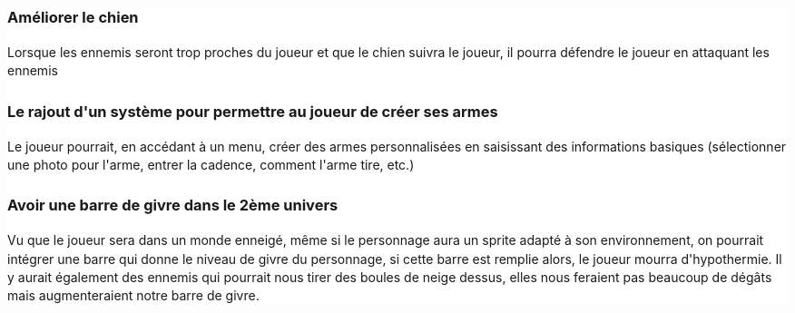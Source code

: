 ### Améliorer le chien
Lorsque les ennemis seront trop proches du joueur et que le chien suivra le joueur, il pourra défendre le joueur en attaquant les ennemis

### Le rajout d'un système pour permettre au joueur de créer ses armes
Le joueur pourrait, en accédant à un menu, créer des armes personnalisées en saisissant des informations basiques (sélectionner une photo pour l'arme, entrer la cadence, comment l'arme tire, etc.)

### Avoir une barre de givre dans le 2ème univers
Vu que le joueur sera dans un monde enneigé, même si le personnage aura un sprite adapté à son environnement, on pourrait intégrer une barre qui donne le niveau de givre du personnage, si cette barre est remplie alors, le joueur mourra d'hypothermie. Il y aurait également des ennemis qui pourrait nous tirer des boules de neige dessus, elles nous feraient pas beaucoup de dégâts mais augmenteraient notre barre de givre.
